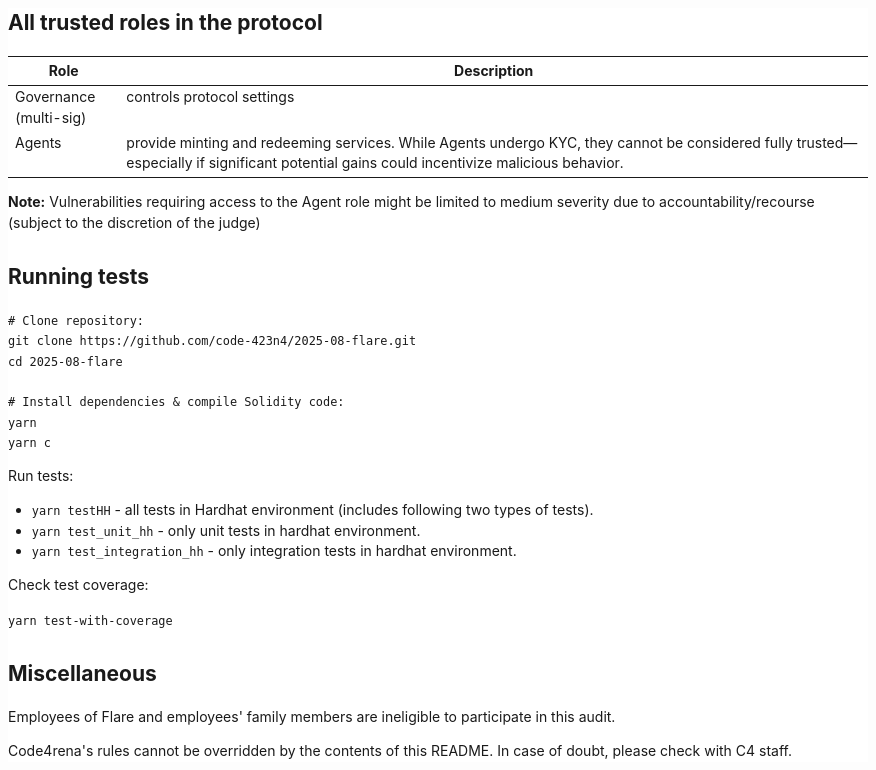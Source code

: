 ## All trusted roles in the protocol

| Role                                | Description                       |
| --------------------------------------- | ---------------------------- |
| Governance (multi-sig)                          | controls protocol settings               |
| Agents                             |  provide minting and redeeming services. While Agents undergo KYC, they cannot be considered fully trusted—especially if significant potential gains could incentivize malicious behavior.                       |

**Note:** Vulnerabilities requiring access to the Agent role might be limited to medium severity due to accountability/recourse (subject to the discretion of the judge)

## Running tests

```shell
# Clone repository:
git clone https://github.com/code-423n4/2025-08-flare.git
cd 2025-08-flare

# Install dependencies & compile Solidity code:
yarn
yarn c
```

Run tests:
* `yarn testHH` - all tests in Hardhat environment (includes following two types of tests).
* `yarn test_unit_hh` - only unit tests in hardhat environment.
* `yarn test_integration_hh` - only integration tests in hardhat environment.

Check test coverage:
```shell
yarn test-with-coverage
```

## Miscellaneous
Employees of Flare and employees' family members are ineligible to participate in this audit.

Code4rena's rules cannot be overridden by the contents of this README. In case of doubt, please check with C4 staff.
